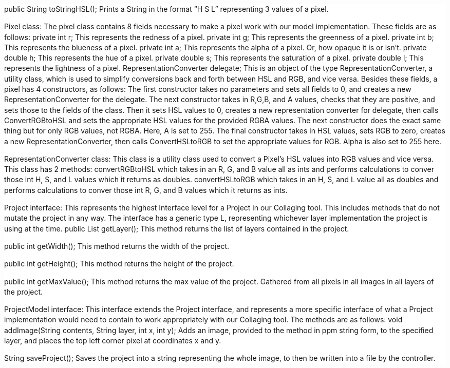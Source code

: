   public String toStringHSL(); Prints a String in the format “H S L” representing 3 values of a pixel.

Pixel class: The pixel class contains 8 fields necessary to make a pixel work with our model implementation. These fields are as follows:
 private int r; This represents the redness of a pixel.
  private int g; This represents the greenness of a pixel.
  private int b; This represents the blueness of a pixel.
  private int a; This represents the alpha of a pixel. Or, how opaque it is or isn’t.
  private double h; This represents the hue of a pixel.
  private double s; This represents the saturation of a pixel.
  private double l; This represents the lightness of a pixel.
  RepresentationConverter delegate; This is an object of the type RepresentationConverter, a utility class, which is used to simplify conversions back and forth between HSL and RGB, and vice versa.
Besides these fields, a pixel has 4 constructors, as follows:
The first constructor takes no parameters and sets all fields to 0, and creates a new RepresentationConverter for the delegate.
The next constructor takes in R,G,B, and A values, checks that they are positive, and sets those to the fields of the class. Then it sets HSL values to 0, creates a new representation converter for delegate, then calls ConvertRGBtoHSL and sets the appropriate HSL values for the provided RGBA values.
The next constructor does the exact same thing but for only RGB values, not RGBA. Here, A is set to 255.
The final constructor takes in HSL values, sets RGB to zero, creates a new RepresentationConverter, then calls ConvertHSLtoRGB to set the appropriate values for RGB. Alpha is also set to 255 here.

RepresentationConverter class: This class is a utility class used to convert a Pixel’s HSL values into RGB values and vice versa. This class has 2 methods:
convertRGBtoHSL which takes in an R, G, and B value all as ints and performs calculations to conver those int H, S, and L values which it returns as doubles.
convertHSLtoRGB which takes in an H, S, and L value all as doubles and performs calculations to conver those int R, G, and B values which it returns as ints.

Project interface: This represents the highest Interface level for a Project in our Collaging tool. This includes methods that do not mutate the project in any way. The interface has a generic type L, representing whichever layer implementation the project is using at the time.
public List<L> getLayer(); This method returns the list of layers contained in the project.

  public int getWidth(); This method returns the width of the project.

  public int getHeight(); This method returns the height of the project.

  public int getMaxValue(); This method returns the max value of the project. Gathered from all pixels in all images in all layers of the project.


ProjectModel interface: This interface extends the Project interface, and represents a more specific interface of what a Project implementation would need to contain to work appropriately with our Collaging tool. The methods are as follows:
 void addImage(String contents, String layer, int x, int y); Adds an image, provided to the method in ppm string form, to the specified layer, and places the top left corner pixel at coordinates x and y.

  String saveProject(); Saves the project into a string representing the whole image, to then be written into a file by the controller.

